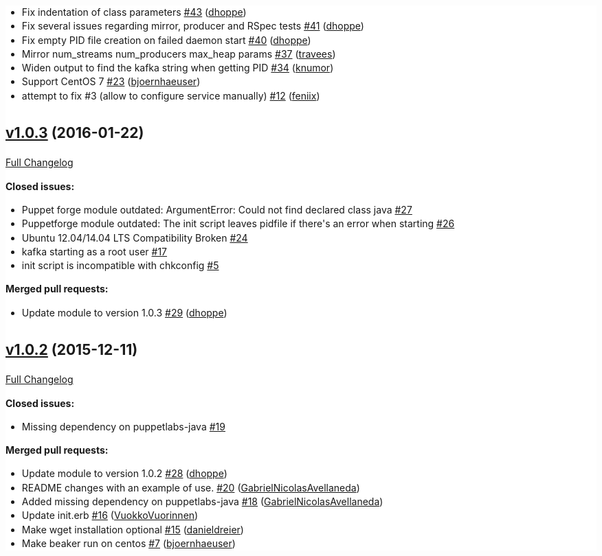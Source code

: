 - Fix indentation of class parameters [\#43](https://github.com/voxpupuli/puppet-kafka/pull/43) ([dhoppe](https://github.com/dhoppe))
- Fix several issues regarding mirror, producer and RSpec tests [\#41](https://github.com/voxpupuli/puppet-kafka/pull/41) ([dhoppe](https://github.com/dhoppe))
- Fix empty PID file creation on failed daemon start [\#40](https://github.com/voxpupuli/puppet-kafka/pull/40) ([dhoppe](https://github.com/dhoppe))
- Mirror num\_streams num\_producers max\_heap params [\#37](https://github.com/voxpupuli/puppet-kafka/pull/37) ([travees](https://github.com/travees))
- Widen output to find the kafka string when getting PID [\#34](https://github.com/voxpupuli/puppet-kafka/pull/34) ([knumor](https://github.com/knumor))
- Support CentOS 7 [\#23](https://github.com/voxpupuli/puppet-kafka/pull/23) ([bjoernhaeuser](https://github.com/bjoernhaeuser))
- attempt to fix \#3 \(allow to configure service manually\) [\#12](https://github.com/voxpupuli/puppet-kafka/pull/12) ([feniix](https://github.com/feniix))

## [v1.0.3](https://github.com/voxpupuli/puppet-kafka/tree/v1.0.3) (2016-01-22)

[Full Changelog](https://github.com/voxpupuli/puppet-kafka/compare/v1.0.2...v1.0.3)

**Closed issues:**

- Puppet forge module outdated: ArgumentError: Could not find declared class java  [\#27](https://github.com/voxpupuli/puppet-kafka/issues/27)
- Puppetforge module outdated: The init script leaves pidfile if there's an error when starting [\#26](https://github.com/voxpupuli/puppet-kafka/issues/26)
- Ubuntu 12.04/14.04 LTS Compatibility Broken [\#24](https://github.com/voxpupuli/puppet-kafka/issues/24)
- kafka starting as a root user [\#17](https://github.com/voxpupuli/puppet-kafka/issues/17)
- init script is incompatible with chkconfig [\#5](https://github.com/voxpupuli/puppet-kafka/issues/5)

**Merged pull requests:**

- Update module to version 1.0.3 [\#29](https://github.com/voxpupuli/puppet-kafka/pull/29) ([dhoppe](https://github.com/dhoppe))

## [v1.0.2](https://github.com/voxpupuli/puppet-kafka/tree/v1.0.2) (2015-12-11)

[Full Changelog](https://github.com/voxpupuli/puppet-kafka/compare/v1.0.1...v1.0.2)

**Closed issues:**

- Missing dependency on puppetlabs-java [\#19](https://github.com/voxpupuli/puppet-kafka/issues/19)

**Merged pull requests:**

- Update module to version 1.0.2 [\#28](https://github.com/voxpupuli/puppet-kafka/pull/28) ([dhoppe](https://github.com/dhoppe))
- README changes with an example of use. [\#20](https://github.com/voxpupuli/puppet-kafka/pull/20) ([GabrielNicolasAvellaneda](https://github.com/GabrielNicolasAvellaneda))
- Added missing dependency on puppetlabs-java [\#18](https://github.com/voxpupuli/puppet-kafka/pull/18) ([GabrielNicolasAvellaneda](https://github.com/GabrielNicolasAvellaneda))
- Update init.erb [\#16](https://github.com/voxpupuli/puppet-kafka/pull/16) ([VuokkoVuorinnen](https://github.com/VuokkoVuorinnen))
- Make wget installation optional [\#15](https://github.com/voxpupuli/puppet-kafka/pull/15) ([danieldreier](https://github.com/danieldreier))
- Make beaker run on centos [\#7](https://github.com/voxpupuli/puppet-kafka/pull/7) ([bjoernhaeuser](https://github.com/bjoernhaeuser))
